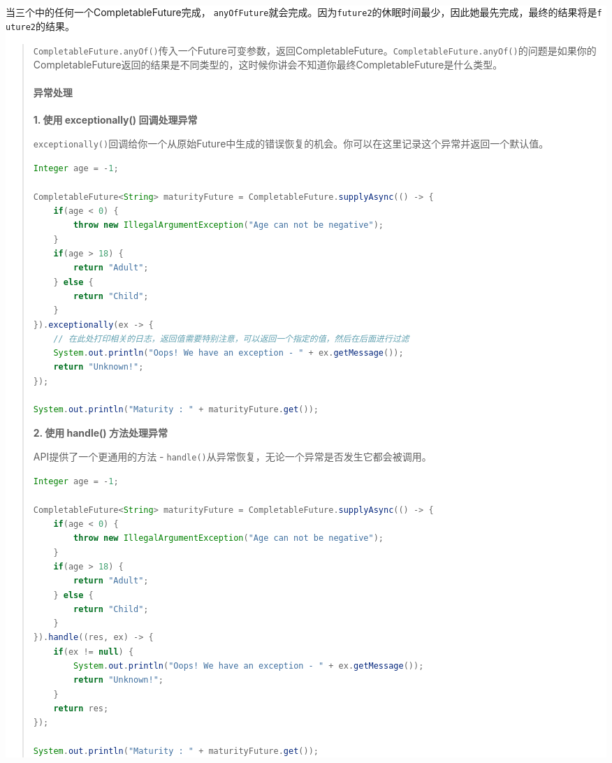 当三个中的任何一个CompletableFuture完成， `anyOfFuture`就会完成。因为`future2`的休眠时间最少，因此她最先完成，最终的结果将是`future2`的结果。

> `CompletableFuture.anyOf()`传入一个Future可变参数，返回CompletableFuture<Object>。`CompletableFuture.anyOf()`的问题是如果你的CompletableFuture返回的结果是不同类型的，这时候你讲会不知道你最终CompletableFuture是什么类型。



#### 异常处理



**1. 使用 exceptionally() 回调处理异常**

`exceptionally()`回调给你一个从原始Future中生成的错误恢复的机会。你可以在这里记录这个异常并返回一个默认值。

```java
Integer age = -1;

CompletableFuture<String> maturityFuture = CompletableFuture.supplyAsync(() -> {
    if(age < 0) {
        throw new IllegalArgumentException("Age can not be negative");
    }
    if(age > 18) {
        return "Adult";
    } else {
        return "Child";
    }
}).exceptionally(ex -> {
  	// 在此处打印相关的日志，返回值需要特别注意，可以返回一个指定的值，然后在后面进行过滤
    System.out.println("Oops! We have an exception - " + ex.getMessage());
    return "Unknown!";
});

System.out.println("Maturity : " + maturityFuture.get()); 
```

**2. 使用 handle() 方法处理异常**

API提供了一个更通用的方法 - `handle()`从异常恢复，无论一个异常是否发生它都会被调用。

```java
Integer age = -1;

CompletableFuture<String> maturityFuture = CompletableFuture.supplyAsync(() -> {
    if(age < 0) {
        throw new IllegalArgumentException("Age can not be negative");
    }
    if(age > 18) {
        return "Adult";
    } else {
        return "Child";
    }
}).handle((res, ex) -> {
    if(ex != null) {
        System.out.println("Oops! We have an exception - " + ex.getMessage());
        return "Unknown!";
    }
    return res;
});

System.out.println("Maturity : " + maturityFuture.get());
```
